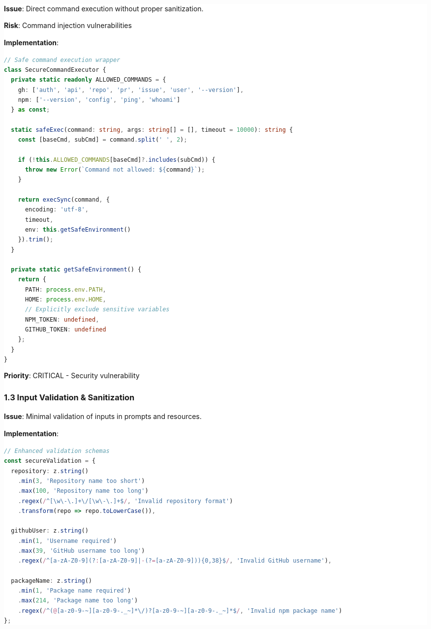 **Issue**: Direct command execution without proper sanitization.

**Risk**: Command injection vulnerabilities

**Implementation**:
```typescript
// Safe command execution wrapper
class SecureCommandExecutor {
  private static readonly ALLOWED_COMMANDS = {
    gh: ['auth', 'api', 'repo', 'pr', 'issue', 'user', '--version'],
    npm: ['--version', 'config', 'ping', 'whoami']
  } as const;

  static safeExec(command: string, args: string[] = [], timeout = 10000): string {
    const [baseCmd, subCmd] = command.split(' ', 2);
    
    if (!this.ALLOWED_COMMANDS[baseCmd]?.includes(subCmd)) {
      throw new Error(`Command not allowed: ${command}`);
    }

    return execSync(command, {
      encoding: 'utf-8',
      timeout,
      env: this.getSafeEnvironment()
    }).trim();
  }

  private static getSafeEnvironment() {
    return {
      PATH: process.env.PATH,
      HOME: process.env.HOME,
      // Explicitly exclude sensitive variables
      NPM_TOKEN: undefined,
      GITHUB_TOKEN: undefined
    };
  }
}
```

**Priority**: CRITICAL - Security vulnerability

### 1.3 Input Validation & Sanitization

**Issue**: Minimal validation of inputs in prompts and resources.

**Implementation**:
```typescript
// Enhanced validation schemas
const secureValidation = {
  repository: z.string()
    .min(3, 'Repository name too short')
    .max(100, 'Repository name too long')
    .regex(/^[\w\-\.]+\/[\w\-\.]+$/, 'Invalid repository format')
    .transform(repo => repo.toLowerCase()),
    
  githubUser: z.string()
    .min(1, 'Username required')
    .max(39, 'GitHub username too long')
    .regex(/^[a-zA-Z0-9](?:[a-zA-Z0-9]|-(?=[a-zA-Z0-9])){0,38}$/, 'Invalid GitHub username'),
    
  packageName: z.string()
    .min(1, 'Package name required')
    .max(214, 'Package name too long')
    .regex(/^(@[a-z0-9-~][a-z0-9-._~]*\/)?[a-z0-9-~][a-z0-9-._~]*$/, 'Invalid npm package name')
};
```
